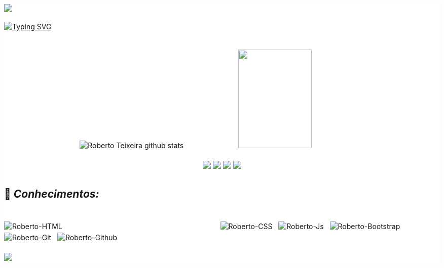 <img width=100% src="https://capsule-render.vercel.app/api?type=waving&color=6bb7d0&height=120&section=header"/>

[![Typing SVG](https://readme-typing-svg.herokuapp.com/?color=6bb7d0&size=35&center=true&vCenter=true&width=1000&lines=Olá,+Meu+nome+é+Roberto+Teixeira;Tenho+26+anos;E+sou+desenvolvedor+front+end;Seja+bem+vindo+:%29)](https://git.io/typing-svg)

<br>

<div align="center">  
  <img width="49%" height="195px" src="https://github-readme-stats.vercel.app/api?username=RobertoDev3&show_icons=true&count_private=true&hide_border=true&title_color=6bb7d0&icon_color=6bb7d0&text_color=c9d1d9&bg_color=111c1f" alt="Roberto Teixeira github stats" /> 
  <img width="41%" height="195px" src="https://github-readme-stats.vercel.app/api/top-langs/?username=RobertoDev3&layout=compact&hide_border=true&title_color=6bb7d0&text_color=c9d1d9&bg_color=111c1f" />
</div>

<br>

<div align="center">  
  <a href="https://robertodev3.com.br" target="_blank"><img src="https://img.shields.io/badge/-Portifolio-%238258FA?style=for-the-badge&logoColor=white" target="_blank"></a>
  <a href="https://www.linkedin.com/in/robertotda" target="_blank"><img src="https://img.shields.io/badge/-LinkedIn-%230077B5?style=for-the-badge&logo=linkedin&logoColor=white" target="_blank"></a>
  <a href = "mailto:roberto.dev3@hotmail.com"><img src="https://img.shields.io/badge/-Hotmail-%23333?style=for-the-badge&logo=gmail&logoColor=white" target="_blank"></a> 
  <a href="https://instagram.com/robertotda" target="_blank"><img src="https://img.shields.io/badge/-Instagram-%23E4405F?style=for-the-badge&logo=instagram&logoColor=white" target="_blank"></a>
</div>

## 🧠 _Conhecimentos:_
<div style="display: inline_block"><br>
  <img align="center" style="margin-right: 300px" alt="Roberto-HTML" height="40" width="40" src="https://raw.githubusercontent.com/devicons/devicon/master/icons/html5/html5-original.svg">
  &nbsp;
  <img align="center" alt="Roberto-CSS" height="40" width="40" src="https://cdn.jsdelivr.net/gh/devicons/devicon/icons/css3/css3-original.svg">
  &nbsp;
  <img align="center" alt="Roberto-Js" height="40" width="40" src="https://cdn.jsdelivr.net/gh/devicons/devicon/icons/javascript/javascript-original.svg">
  &nbsp;
  <img align="center" alt="Roberto-Bootstrap" height="40" width="40" src="https://cdn.jsdelivr.net/gh/devicons/devicon/icons/bootstrap/bootstrap-original.svg">
  &nbsp;
  <img align="center" alt="Roberto-Git" height="40" width="40" src="https://cdn.jsdelivr.net/gh/devicons/devicon/icons/git/git-original.svg" />
  &nbsp;
  <img align="center" alt="Roberto-Github" height="40" width="40" src="https://cdn.jsdelivr.net/gh/devicons/devicon/icons/github/github-original.svg" />          
</div>

<br>

<img width=100% src="https://capsule-render.vercel.app/api?type=waving&color=6bb7d0&height=120&section=footer"/>
